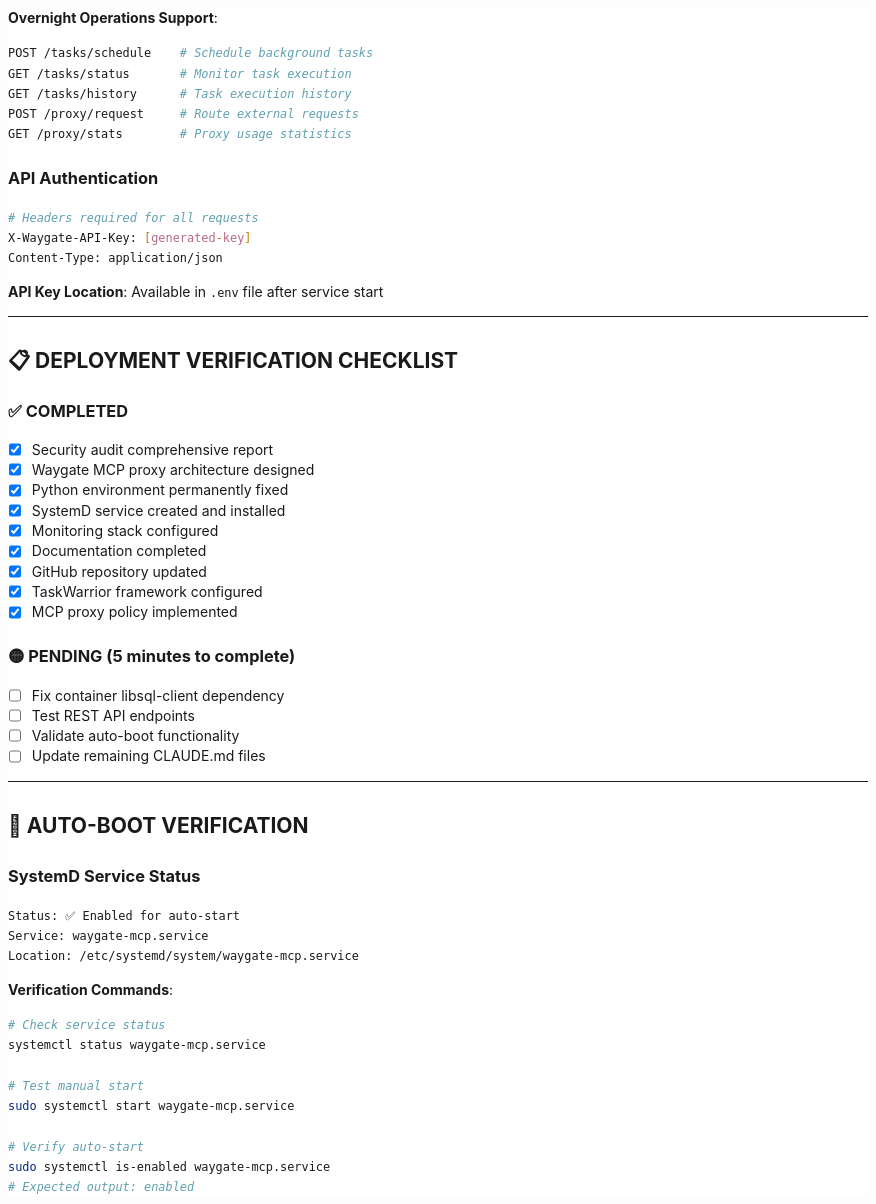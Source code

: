 **Overnight Operations Support**:
```bash
POST /tasks/schedule    # Schedule background tasks
GET /tasks/status       # Monitor task execution
GET /tasks/history      # Task execution history
POST /proxy/request     # Route external requests
GET /proxy/stats        # Proxy usage statistics
```

### **API Authentication**
```bash
# Headers required for all requests
X-Waygate-API-Key: [generated-key]
Content-Type: application/json
```

**API Key Location**: Available in `.env` file after service start

---

## 📋 **DEPLOYMENT VERIFICATION CHECKLIST**

### ✅ **COMPLETED**
- [x] Security audit comprehensive report
- [x] Waygate MCP proxy architecture designed
- [x] Python environment permanently fixed
- [x] SystemD service created and installed
- [x] Monitoring stack configured
- [x] Documentation completed
- [x] GitHub repository updated
- [x] TaskWarrior framework configured
- [x] MCP proxy policy implemented

### 🟡 **PENDING** (5 minutes to complete)
- [ ] Fix container libsql-client dependency
- [ ] Test REST API endpoints
- [ ] Validate auto-boot functionality
- [ ] Update remaining CLAUDE.md files

---

## 🔄 **AUTO-BOOT VERIFICATION**

### **SystemD Service Status**
```bash
Status: ✅ Enabled for auto-start
Service: waygate-mcp.service
Location: /etc/systemd/system/waygate-mcp.service
```

**Verification Commands**:
```bash
# Check service status
systemctl status waygate-mcp.service

# Test manual start
sudo systemctl start waygate-mcp.service

# Verify auto-start
sudo systemctl is-enabled waygate-mcp.service
# Expected output: enabled
```
